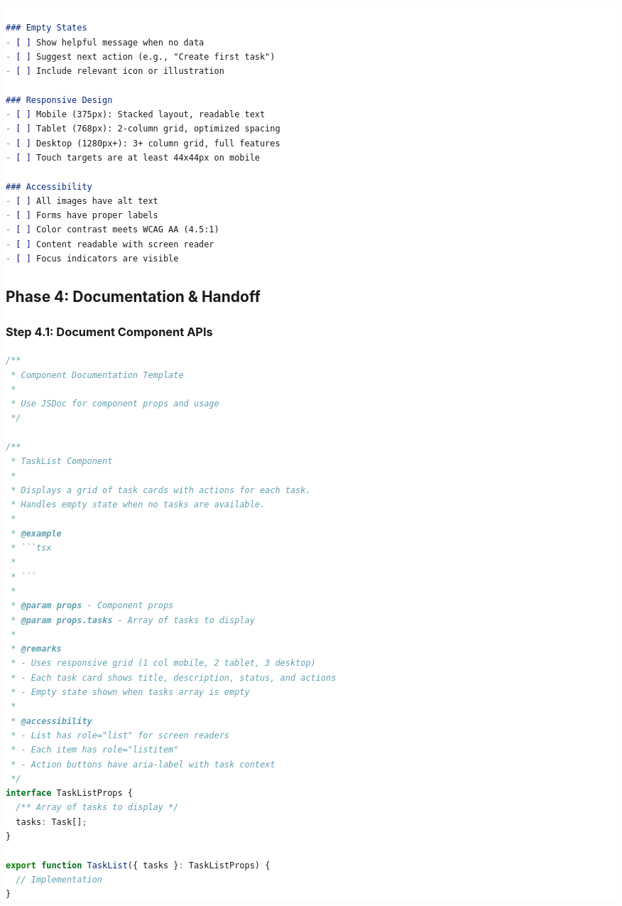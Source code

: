 ```markdown

### Empty States
- [ ] Show helpful message when no data
- [ ] Suggest next action (e.g., "Create first task")
- [ ] Include relevant icon or illustration

### Responsive Design
- [ ] Mobile (375px): Stacked layout, readable text
- [ ] Tablet (768px): 2-column grid, optimized spacing
- [ ] Desktop (1280px+): 3+ column grid, full features
- [ ] Touch targets are at least 44x44px on mobile

### Accessibility
- [ ] All images have alt text
- [ ] Forms have proper labels
- [ ] Color contrast meets WCAG AA (4.5:1)
- [ ] Content readable with screen reader
- [ ] Focus indicators are visible
```

## Phase 4: Documentation & Handoff

### Step 4.1: Document Component APIs

```typescript
/**
 * Component Documentation Template
 * 
 * Use JSDoc for component props and usage
 */

/**
 * TaskList Component
 * 
 * Displays a grid of task cards with actions for each task.
 * Handles empty state when no tasks are available.
 * 
 * @example
 * ```tsx
 * 
 * ```
 * 
 * @param props - Component props
 * @param props.tasks - Array of tasks to display
 * 
 * @remarks
 * - Uses responsive grid (1 col mobile, 2 tablet, 3 desktop)
 * - Each task card shows title, description, status, and actions
 * - Empty state shown when tasks array is empty
 * 
 * @accessibility
 * - List has role="list" for screen readers
 * - Each item has role="listitem"
 * - Action buttons have aria-label with task context
 */
interface TaskListProps {
  /** Array of tasks to display */
  tasks: Task[];
}

export function TaskList({ tasks }: TaskListProps) {
  // Implementation
}
```